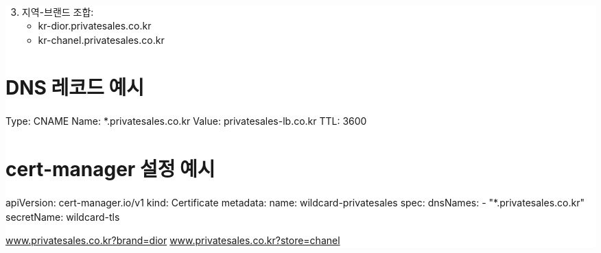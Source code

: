 3. 지역-브랜드 조합:
   - kr-dior.privatesales.co.kr
   - kr-chanel.privatesales.co.kr

# DNS 레코드 예시

Type: CNAME
Name: \*.privatesales.co.kr
Value: privatesales-lb.co.kr
TTL: 3600

# cert-manager 설정 예시

apiVersion: cert-manager.io/v1
kind: Certificate
metadata:
name: wildcard-privatesales
spec:
dnsNames: - "\*.privatesales.co.kr"
secretName: wildcard-tls

www.privatesales.co.kr?brand=dior
www.privatesales.co.kr?store=chanel
